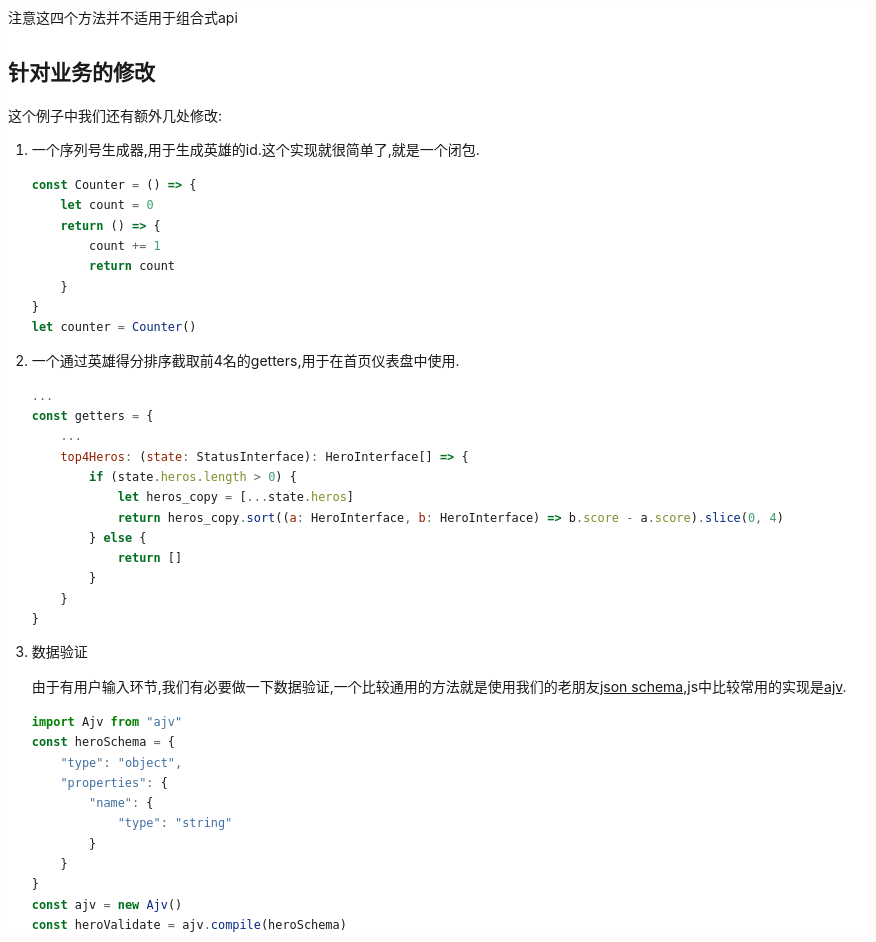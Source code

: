 注意这四个方法并不适用于组合式api

## 针对业务的修改

这个例子中我们还有额外几处修改:

1. 一个序列号生成器,用于生成英雄的id.这个实现就很简单了,就是一个闭包.

    ```js
    const Counter = () => {
        let count = 0
        return () => {
            count += 1
            return count
        }
    }
    let counter = Counter()
    ```

2. 一个通过英雄得分排序截取前4名的getters,用于在首页仪表盘中使用.

    ```js
    ...
    const getters = {
        ...
        top4Heros: (state: StatusInterface): HeroInterface[] => {
            if (state.heros.length > 0) {
                let heros_copy = [...state.heros]
                return heros_copy.sort((a: HeroInterface, b: HeroInterface) => b.score - a.score).slice(0, 4)
            } else {
                return []
            }
        }
    }

    ```

3. 数据验证

    由于有用户输入环节,我们有必要做一下数据验证,一个比较通用的方法就是使用我们的老朋友[json schema](https://json-schema.org/),js中比较常用的实现是[ajv](https://github.com/epoberezkin/ajv).

    ```js
    import Ajv from "ajv"
    const heroSchema = {
        "type": "object",
        "properties": {
            "name": {
                "type": "string"
            }
        }
    }
    const ajv = new Ajv()
    const heroValidate = ajv.compile(heroSchema)
